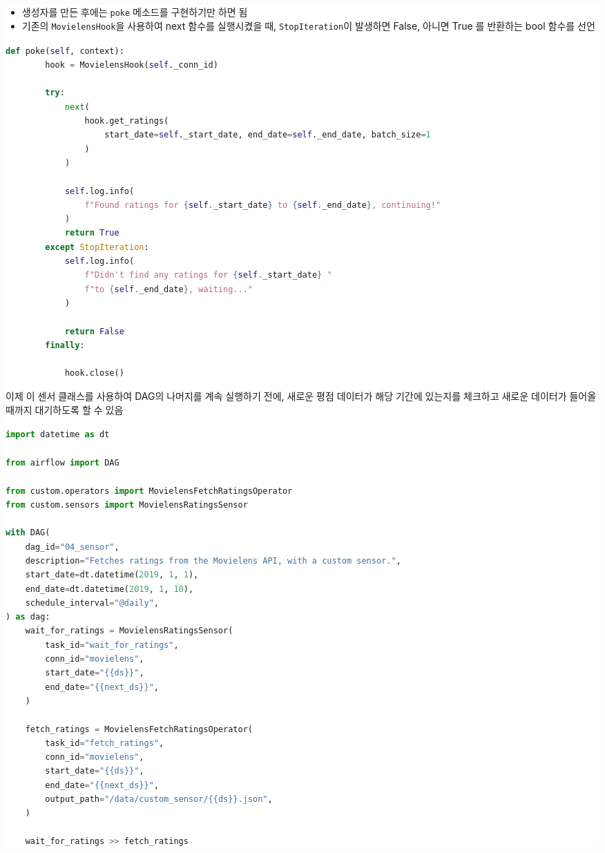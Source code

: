 ~~~python
~~~
- 생성자를 만든 후에는 `poke` 메소드를 구현하기만 하면 됨
- 기존의 `MovielensHook`을 사용하여 next 함수를 실행시켰을 때, `StopIteration`이 발생하면 False, 아니면 True 를 반환하는 bool 함수를 선언
~~~python
def poke(self, context):
        hook = MovielensHook(self._conn_id)

        try:
            next(
                hook.get_ratings(
                    start_date=self._start_date, end_date=self._end_date, batch_size=1
                )
            )

            self.log.info(
                f"Found ratings for {self._start_date} to {self._end_date}, continuing!"
            )
            return True
        except StopIteration:
            self.log.info(
                f"Didn't find any ratings for {self._start_date} "
                f"to {self._end_date}, waiting..."
            )

            return False
        finally:

            hook.close()
~~~
이제 이 센서 클래스를 사용하여 DAG의 나머지를 계속 실행하기 전에, 새로운 평점 데이터가 해당 기간에 있는지를 체크하고 새로운 데이터가 들어올 때까지 대기하도록 할 수 있음
~~~python
import datetime as dt

from airflow import DAG

from custom.operators import MovielensFetchRatingsOperator
from custom.sensors import MovielensRatingsSensor

with DAG(
    dag_id="04_sensor",
    description="Fetches ratings from the Movielens API, with a custom sensor.",
    start_date=dt.datetime(2019, 1, 1),
    end_date=dt.datetime(2019, 1, 10),
    schedule_interval="@daily",
) as dag:
    wait_for_ratings = MovielensRatingsSensor(
        task_id="wait_for_ratings",
        conn_id="movielens",
        start_date="{{ds}}",
        end_date="{{next_ds}}",
    )

    fetch_ratings = MovielensFetchRatingsOperator(
        task_id="fetch_ratings",
        conn_id="movielens",
        start_date="{{ds}}",
        end_date="{{next_ds}}",
        output_path="/data/custom_sensor/{{ds}}.json",
    )

    wait_for_ratings >> fetch_ratings
~~~
